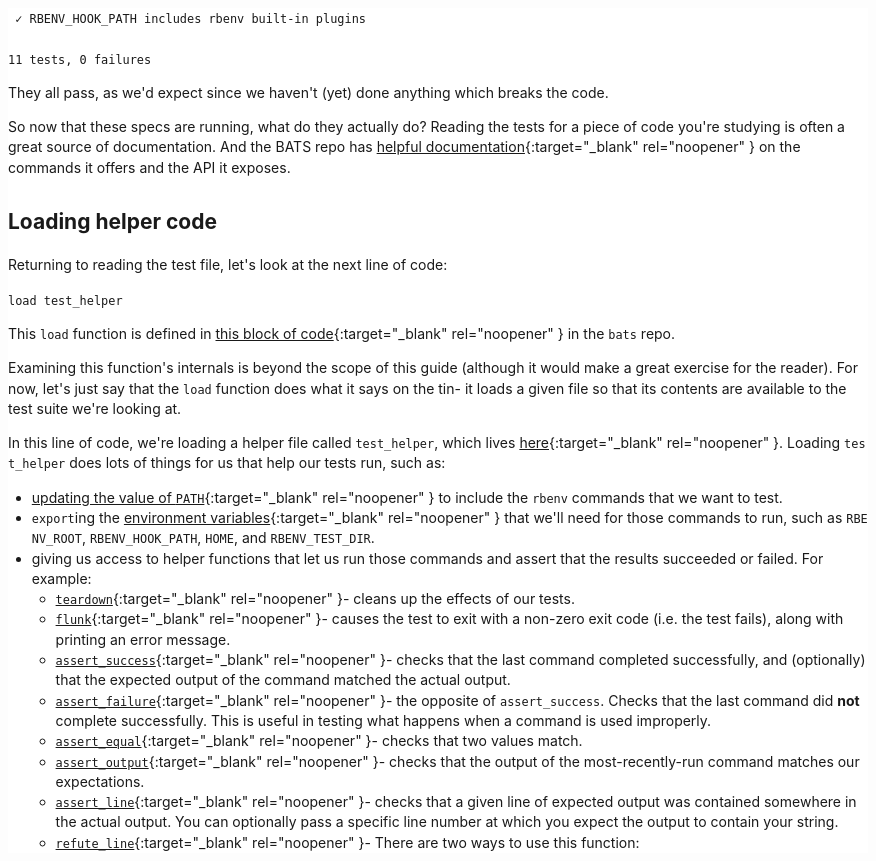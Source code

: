 ```
 ✓ RBENV_HOOK_PATH includes rbenv built-in plugins

11 tests, 0 failures
```

They all pass, as we'd expect since we haven't (yet) done anything which breaks the code.

So now that these specs are running, what do they actually do?  Reading the tests for a piece of code you're studying is often a great source of documentation.  And the BATS repo has [helpful documentation](https://github.com/sstephenson/bats/blob/03608115df2071fff4eaaff1605768c275e5f81f/README.md#writing-tests){:target="_blank" rel="noopener" } on the commands it offers and the API it exposes.

## Loading helper code

Returning to reading the test file, let's look at the next line of code:

```
load test_helper
```

This `load` function is defined in [this block of code](https://github.com/sstephenson/bats/blob/03608115df2071fff4eaaff1605768c275e5f81f/libexec/bats-exec-test#L32){:target="_blank" rel="noopener" } in the `bats` repo.

Examining this function's internals is beyond the scope of this guide (although it would make a great exercise for the reader).  For now, let's just say that the `load` function does what it says on the tin- it loads a given file so that its contents are available to the test suite we're looking at.

In this line of code, we're loading a helper file called `test_helper`, which lives [here](https://github.com/rbenv/rbenv/blob/c4395e58201966d9f90c12bd6b7342e389e7a4cb/test/test_helper.bash){:target="_blank" rel="noopener" }.  Loading `test_helper` does lots of things for us that help our tests run, such as:

- [updating the value of `PATH`](https://github.com/rbenv/rbenv/blob/c4395e58201966d9f90c12bd6b7342e389e7a4cb/test/test_helper.bash#L22){:target="_blank" rel="noopener" } to include the `rbenv` commands that we want to test.
- `export`ing the [environment variables](https://github.com/rbenv/rbenv/blob/c4395e58201966d9f90c12bd6b7342e389e7a4cb/test/test_helper.bash#L18){:target="_blank" rel="noopener" } that we'll need for those commands to run, such as `RBENV_ROOT`, `RBENV_HOOK_PATH`, `HOME`, and `RBENV_TEST_DIR`.
- giving us access to helper functions that let us run those commands and assert that the results succeeded or failed.  For example:
  - [`teardown`](https://github.com/rbenv/rbenv/blob/c4395e58201966d9f90c12bd6b7342e389e7a4cb/test/test_helper.bash#L33){:target="_blank" rel="noopener" }- cleans up the effects of our tests.
  - [`flunk`](https://github.com/rbenv/rbenv/blob/c4395e58201966d9f90c12bd6b7342e389e7a4cb/test/test_helper.bash#L37){:target="_blank" rel="noopener" }- causes the test to exit with a non-zero exit code (i.e. the test fails), along with printing an error message.
  - [`assert_success`](https://github.com/rbenv/rbenv/blob/c4395e58201966d9f90c12bd6b7342e389e7a4cb/test/test_helper.bash#L45){:target="_blank" rel="noopener" }- checks that the last command completed successfully, and (optionally) that the expected output of the command matched the actual output.
  - [`assert_failure`](https://github.com/rbenv/rbenv/blob/c4395e58201966d9f90c12bd6b7342e389e7a4cb/test/test_helper.bash#L53){:target="_blank" rel="noopener" }- the opposite of `assert_success`.  Checks that the last command did **not** complete successfully.  This is useful in testing what happens when a command is used improperly.
  - [`assert_equal`](https://github.com/rbenv/rbenv/blob/c4395e58201966d9f90c12bd6b7342e389e7a4cb/test/test_helper.bash#L61){:target="_blank" rel="noopener" }- checks that two values match.
  - [`assert_output`](https://github.com/rbenv/rbenv/blob/c4395e58201966d9f90c12bd6b7342e389e7a4cb/test/test_helper.bash#L69){:target="_blank" rel="noopener" }- checks that the output of the most-recently-run command matches our expectations.
  - [`assert_line`](https://github.com/rbenv/rbenv/blob/c4395e58201966d9f90c12bd6b7342e389e7a4cb/test/test_helper.bash#L77){:target="_blank" rel="noopener" }- checks that a given line of expected output was contained somewhere in the actual output.  You can optionally pass a specific line number at which you expect the output to contain your string.
  - [`refute_line`](https://github.com/rbenv/rbenv/blob/c4395e58201966d9f90c12bd6b7342e389e7a4cb/test/test_helper.bash#L89){:target="_blank" rel="noopener" }- There are two ways to use this function: